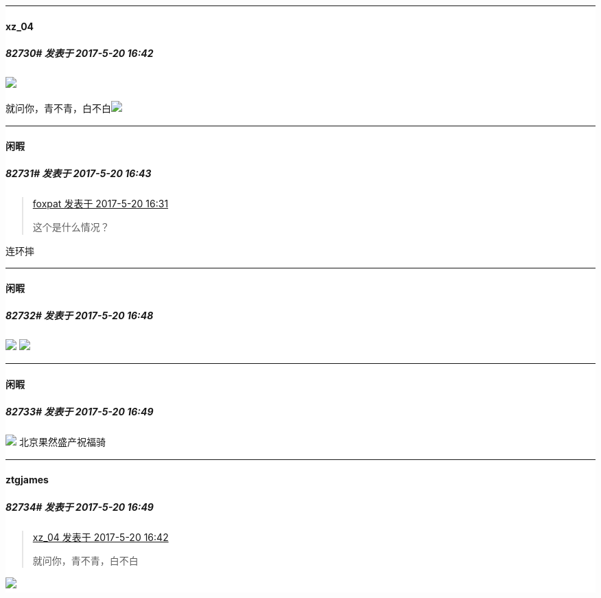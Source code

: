 
-----

####  xz_04  
##### 82730#       发表于 2017-5-20 16:42


<img src="http://wx4.sinaimg.cn/large/006pW9XUgy1ffrv5ki5hdj30qo140n1k.jpg" referrerpolicy="no-referrer">

就问你，青不青，白不白<img src="https://static.saraba1st.com/image/smiley/face2017/050.png" referrerpolicy="no-referrer">


-----

####  闲暇  
##### 82731#       发表于 2017-5-20 16:43


<blockquote><a href="httphttps://bbs.saraba1st.com/2b/forum.php?mod=redirect&amp;goto=findpost&amp;pid=36004533&amp;ptid=1105387" target="_blank">foxpat 发表于 2017-5-20 16:31</a>

这个是什么情况？</blockquote>
连环摔


-----

####  闲暇  
##### 82732#       发表于 2017-5-20 16:48


<img src="http://ww4.sinaimg.cn/large/005GD1Lply1ffrxbfwhi5j30g40gj44x.jpg" referrerpolicy="no-referrer">

<img src="http://ww4.sinaimg.cn/large/005GD1Lply1ffrxbbv6uuj309d0go0v4.jpg" referrerpolicy="no-referrer">


-----

####  闲暇  
##### 82733#       发表于 2017-5-20 16:49


<img src="https://static.saraba1st.com/image/smiley/face2017/003.png" referrerpolicy="no-referrer"> 北京果然盛产祝福骑


-----

####  ztgjames  
##### 82734#       发表于 2017-5-20 16:49


<blockquote><a href="httphttps://bbs.saraba1st.com/2b/forum.php?mod=redirect&amp;goto=findpost&amp;pid=36004602&amp;ptid=1105387" target="_blank">xz_04 发表于 2017-5-20 16:42</a>

就问你，青不青，白不白</blockquote>

<img src="https://img.saraba1st.com/forum/201705/20/164947rjg45ojl2zy5yj6o.jpg" referrerpolicy="no-referrer">
